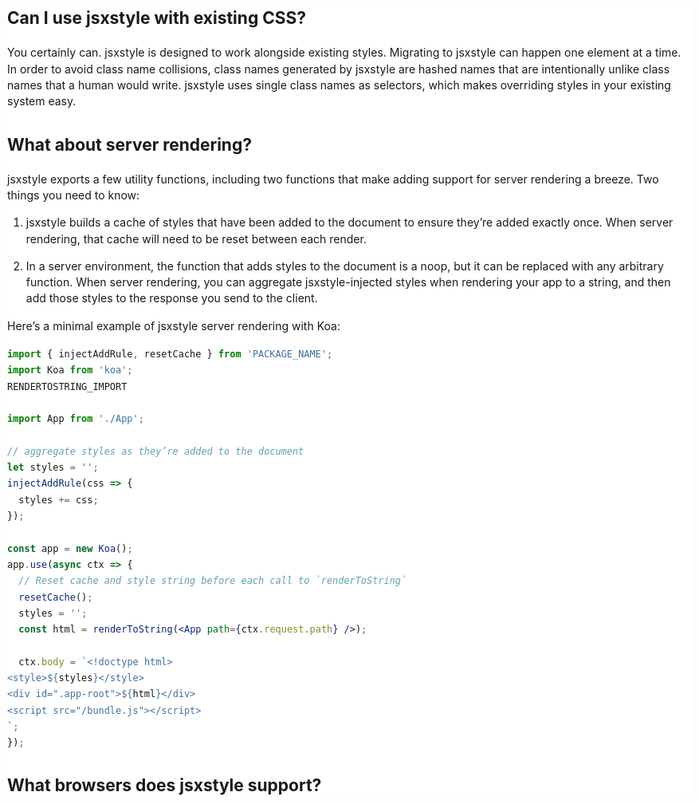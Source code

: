 ## Can I use jsxstyle with existing CSS?

You certainly can. jsxstyle is designed to work alongside existing styles. Migrating to jsxstyle can happen one element at a time. In order to avoid class name collisions, class names generated by jsxstyle are hashed names that are intentionally unlike class names that a human would write. jsxstyle uses single class names as selectors, which makes overriding styles in your existing system easy.

## What about server rendering?

jsxstyle exports a few utility functions, including two functions that make adding support for server rendering a breeze. Two things you need to know:

1. jsxstyle builds a cache of styles that have been added to the document to ensure they’re added exactly once. When server rendering, that cache will need to be reset between each render.

2. In a server environment, the function that adds styles to the document is a noop, but it can be replaced with any arbitrary function. When server rendering, you can aggregate jsxstyle-injected styles when rendering your app to a string, and then add those styles to the response you send to the client.

Here’s a minimal example of jsxstyle server rendering with Koa:

```jsx
import { injectAddRule, resetCache } from 'PACKAGE_NAME';
import Koa from 'koa';
RENDERTOSTRING_IMPORT

import App from './App';

// aggregate styles as they’re added to the document
let styles = '';
injectAddRule(css => {
  styles += css;
});

const app = new Koa();
app.use(async ctx => {
  // Reset cache and style string before each call to `renderToString`
  resetCache();
  styles = '';
  const html = renderToString(<App path={ctx.request.path} />);

  ctx.body = `<!doctype html>
<style>${styles}</style>
<div id=".app-root">${html}</div>
<script src="/bundle.js"></script>
`;
});
```

## What browsers does jsxstyle support?
